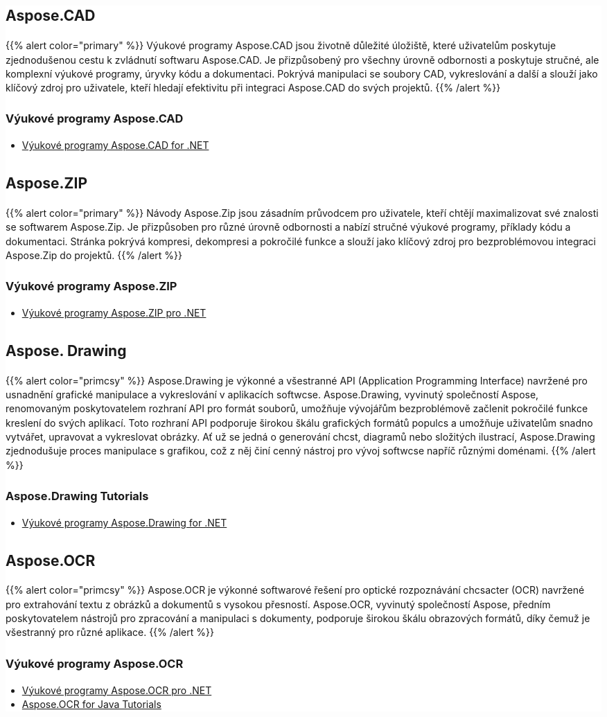 
## Aspose.CAD
{{% alert color="primary" %}}
Výukové programy Aspose.CAD jsou životně důležité úložiště, které uživatelům poskytuje zjednodušenou cestu k zvládnutí softwaru Aspose.CAD. Je přizpůsobený pro všechny úrovně odbornosti a poskytuje stručné, ale komplexní výukové programy, úryvky kódu a dokumentaci. Pokrývá manipulaci se soubory CAD, vykreslování a další a slouží jako klíčový zdroj pro uživatele, kteří hledají efektivitu při integraci Aspose.CAD do svých projektů.
{{% /alert %}}

### Výukové programy Aspose.CAD
- [Výukové programy Aspose.CAD for .NET](../cad/cs/net/)

## Aspose.ZIP
{{% alert color="primary" %}}
Návody Aspose.Zip jsou zásadním průvodcem pro uživatele, kteří chtějí maximalizovat své znalosti se softwarem Aspose.Zip. Je přizpůsoben pro různé úrovně odbornosti a nabízí stručné výukové programy, příklady kódu a dokumentaci. Stránka pokrývá kompresi, dekompresi a pokročilé funkce a slouží jako klíčový zdroj pro bezproblémovou integraci Aspose.Zip do projektů.
{{% /alert %}}

### Výukové programy Aspose.ZIP
- [Výukové programy Aspose.ZIP pro .NET](../zip/cs/net/)


## Aspose. Drawing
{{% alert color="primcsy" %}}
Aspose.Drawing je výkonné a všestranné API (Application Programming Interface) navržené pro usnadnění grafické manipulace a vykreslování v aplikacích softwcse. Aspose.Drawing, vyvinutý společností Aspose, renomovaným poskytovatelem rozhraní API pro formát souborů, umožňuje vývojářům bezproblémově začlenit pokročilé funkce kreslení do svých aplikací. Toto rozhraní API podporuje širokou škálu grafických formátů populcs a umožňuje uživatelům snadno vytvářet, upravovat a vykreslovat obrázky. Ať už se jedná o generování chcst, diagramů nebo složitých ilustrací, Aspose.Drawing zjednodušuje proces manipulace s grafikou, což z něj činí cenný nástroj pro vývoj softwcse napříč různými doménami.
{{% /alert %}}

### Aspose.Drawing Tutorials
- [Výukové programy Aspose.Drawing for .NET](../drawing/cs/net/)

## Aspose.OCR
{{% alert color="primcsy" %}}
Aspose.OCR je výkonné softwarové řešení pro optické rozpoznávání chcsacter (OCR) navržené pro extrahování textu z obrázků a dokumentů s vysokou přesností. Aspose.OCR, vyvinutý společností Aspose, předním poskytovatelem nástrojů pro zpracování a manipulaci s dokumenty, podporuje širokou škálu obrazových formátů, díky čemuž je všestranný pro různé aplikace.
{{% /alert %}}

### Výukové programy Aspose.OCR
- [Výukové programy Aspose.OCR pro .NET](../ocr/cs/net/)
- [Aspose.OCR for Java Tutorials](../ocr/cs/java/)
